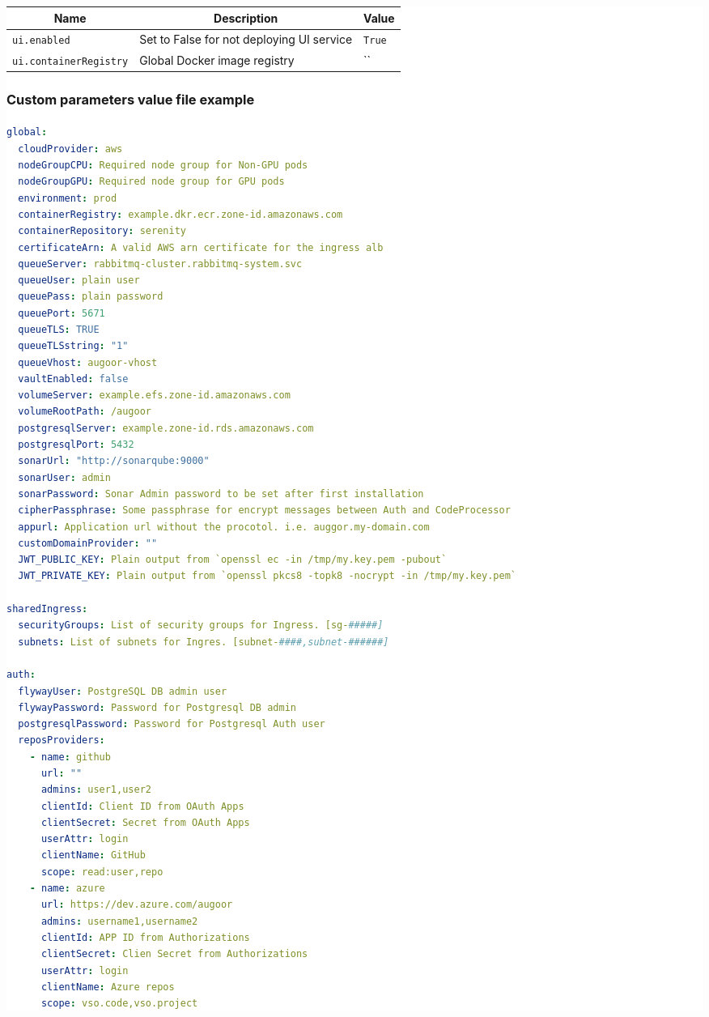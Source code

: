 | Name                   | Description                               | Value   |
|------------------------|-------------------------------------------|---------|
| `ui.enabled`           | Set to False for not deploying UI service | `True`  |
| `ui.containerRegistry` | Global Docker image registry              | ``      |

### Custom parameters value file example
```yaml
global:
  cloudProvider: aws
  nodeGroupCPU: Required node group for Non-GPU pods
  nodeGroupGPU: Required node group for GPU pods
  environment: prod
  containerRegistry: example.dkr.ecr.zone-id.amazonaws.com
  containerRepository: serenity
  certificateArn: A valid AWS arn certificate for the ingress alb
  queueServer: rabbitmq-cluster.rabbitmq-system.svc
  queueUser: plain user
  queuePass: plain password
  queuePort: 5671
  queueTLS: TRUE
  queueTLSstring: "1"
  queueVhost: augoor-vhost
  vaultEnabled: false
  volumeServer: example.efs.zone-id.amazonaws.com
  volumeRootPath: /augoor
  postgresqlServer: example.zone-id.rds.amazonaws.com
  postgresqlPort: 5432
  sonarUrl: "http://sonarqube:9000"
  sonarUser: admin
  sonarPassword: Sonar Admin password to be set after first installation
  cipherPassphrase: Some passphrase for encrypt messages between Auth and CodeProcessor
  appurl: Application url without the procotol. i.e. auggor.my-domain.com
  customDomainProvider: ""
  JWT_PUBLIC_KEY: Plain output from `openssl ec -in /tmp/my.key.pem -pubout`
  JWT_PRIVATE_KEY: Plain output from `openssl pkcs8 -topk8 -nocrypt -in /tmp/my.key.pem`

sharedIngress:
  securityGroups: List of security groups for Ingress. [sg-#####]
  subnets: List of subnets for Ingres. [subnet-####,subnet-######]

auth:
  flywayUser: PostgreSQL DB admin user
  flywayPassword: Password for Postgresql DB admin
  postgresqlPassword: Password for Postgresql Auth user
  reposProviders:
    - name: github
      url: ""
      admins: user1,user2
      clientId: Client ID from OAuth Apps
      clientSecret: Secret from OAuth Apps
      userAttr: login
      clientName: GitHub
      scope: read:user,repo
    - name: azure
      url: https://dev.azure.com/augoor
      admins: username1,username2
      clientId: APP ID from Authorizations
      clientSecret: Clien Secret from Authorizations
      userAttr: login
      clientName: Azure repos
      scope: vso.code,vso.project

```